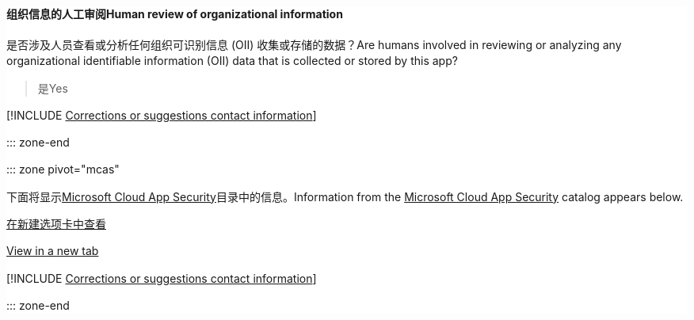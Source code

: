 #### <a name="human-review-of-organizational-information"></a><span data-ttu-id="0ece2-157">组织信息的人工审阅</span><span class="sxs-lookup"><span data-stu-id="0ece2-157">Human review of organizational information</span></span>

<span data-ttu-id="0ece2-158">是否涉及人员查看或分析任何组织可识别信息 (OII) 收集或存储的数据？</span><span class="sxs-lookup"><span data-stu-id="0ece2-158">Are humans involved in reviewing or analyzing any organizational identifiable information (OII) data that is collected or stored by this app?</span></span>

><span data-ttu-id="0ece2-159">是</span><span class="sxs-lookup"><span data-stu-id="0ece2-159">Yes</span></span>

[!INCLUDE [Corrections or suggestions contact information](../includes/corrections-or-suggestions.md)]

::: zone-end

::: zone pivot="mcas"

<span data-ttu-id="0ece2-160">下面将显示[Microsoft Cloud App Security](https://www.microsoft.com/enterprise-mobility-security/cloud-app-security)目录中的信息。</span><span class="sxs-lookup"><span data-stu-id="0ece2-160">Information from the [Microsoft Cloud App Security](https://www.microsoft.com/enterprise-mobility-security/cloud-app-security) catalog appears below.</span></span>

<iframe height='1020' title='<span data-ttu-id="0ece2-161">Microsoft Cloud App Security信息</span><span class="sxs-lookup"><span data-stu-id="0ece2-161">Microsoft Cloud App Security Information</span></span>' src='https://appmcasinfoprod.azurewebsites.net/#/dashboard/36144' frameborder='no' style='width: 100%;'></iframe><span data-ttu-id="0ece2-162">

<a href="https://appmcasinfoprod.azurewebsites.net/#/dashboard/36144" target="_blank">在新建选项卡中查看</a></span><span class="sxs-lookup"><span data-stu-id="0ece2-162">

<a href="https://appmcasinfoprod.azurewebsites.net/#/dashboard/36144" target="_blank">View in a new tab</a></span></span>

[!INCLUDE [Corrections or suggestions contact information](../includes/corrections-or-suggestions.md)]

::: zone-end

